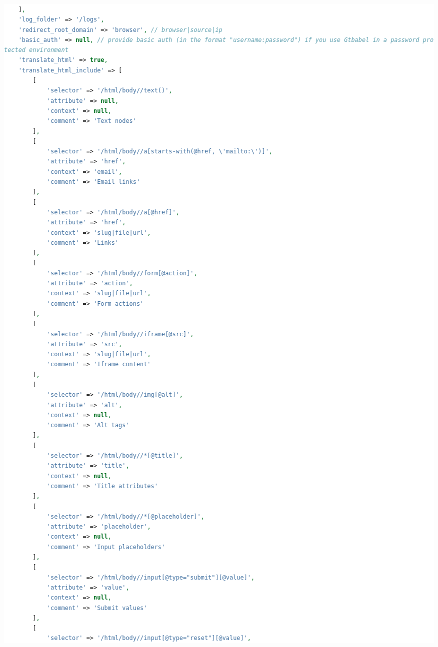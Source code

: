 ```php
    ],
    'log_folder' => '/logs',
    'redirect_root_domain' => 'browser', // browser|source|ip
    'basic_auth' => null, // provide basic auth (in the format "username:password") if you use Gtbabel in a password protected environment
    'translate_html' => true,
    'translate_html_include' => [
        [
            'selector' => '/html/body//text()',
            'attribute' => null,
            'context' => null,
            'comment' => 'Text nodes'
        ],
        [
            'selector' => '/html/body//a[starts-with(@href, \'mailto:\')]',
            'attribute' => 'href',
            'context' => 'email',
            'comment' => 'Email links'
        ],
        [
            'selector' => '/html/body//a[@href]',
            'attribute' => 'href',
            'context' => 'slug|file|url',
            'comment' => 'Links'
        ],
        [
            'selector' => '/html/body//form[@action]',
            'attribute' => 'action',
            'context' => 'slug|file|url',
            'comment' => 'Form actions'
        ],
        [
            'selector' => '/html/body//iframe[@src]',
            'attribute' => 'src',
            'context' => 'slug|file|url',
            'comment' => 'Iframe content'
        ],
        [
            'selector' => '/html/body//img[@alt]',
            'attribute' => 'alt',
            'context' => null,
            'comment' => 'Alt tags'
        ],
        [
            'selector' => '/html/body//*[@title]',
            'attribute' => 'title',
            'context' => null,
            'comment' => 'Title attributes'
        ],
        [
            'selector' => '/html/body//*[@placeholder]',
            'attribute' => 'placeholder',
            'context' => null,
            'comment' => 'Input placeholders'
        ],
        [
            'selector' => '/html/body//input[@type="submit"][@value]',
            'attribute' => 'value',
            'context' => null,
            'comment' => 'Submit values'
        ],
        [
            'selector' => '/html/body//input[@type="reset"][@value]',
```